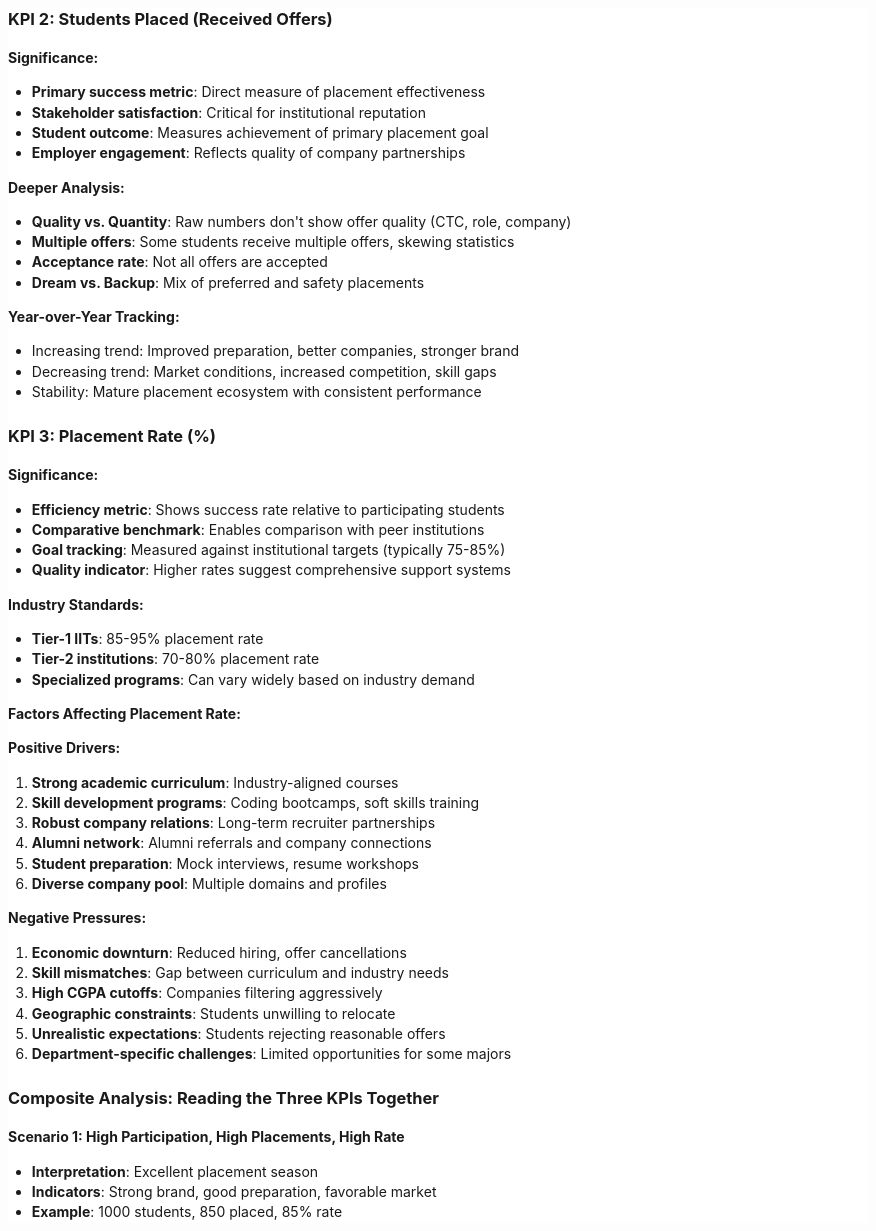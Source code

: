 ### KPI 2: Students Placed (Received Offers)

**Significance:**
- **Primary success metric**: Direct measure of placement effectiveness
- **Stakeholder satisfaction**: Critical for institutional reputation
- **Student outcome**: Measures achievement of primary placement goal
- **Employer engagement**: Reflects quality of company partnerships

**Deeper Analysis:**
- **Quality vs. Quantity**: Raw numbers don't show offer quality (CTC, role, company)
- **Multiple offers**: Some students receive multiple offers, skewing statistics
- **Acceptance rate**: Not all offers are accepted
- **Dream vs. Backup**: Mix of preferred and safety placements

**Year-over-Year Tracking:**
- Increasing trend: Improved preparation, better companies, stronger brand
- Decreasing trend: Market conditions, increased competition, skill gaps
- Stability: Mature placement ecosystem with consistent performance

### KPI 3: Placement Rate (%)

**Significance:**
- **Efficiency metric**: Shows success rate relative to participating students
- **Comparative benchmark**: Enables comparison with peer institutions
- **Goal tracking**: Measured against institutional targets (typically 75-85%)
- **Quality indicator**: Higher rates suggest comprehensive support systems

**Industry Standards:**
- **Tier-1 IITs**: 85-95% placement rate
- **Tier-2 institutions**: 70-80% placement rate
- **Specialized programs**: Can vary widely based on industry demand

**Factors Affecting Placement Rate:**

**Positive Drivers:**
1. **Strong academic curriculum**: Industry-aligned courses
2. **Skill development programs**: Coding bootcamps, soft skills training
3. **Robust company relations**: Long-term recruiter partnerships
4. **Alumni network**: Alumni referrals and company connections
5. **Student preparation**: Mock interviews, resume workshops
6. **Diverse company pool**: Multiple domains and profiles

**Negative Pressures:**
1. **Economic downturn**: Reduced hiring, offer cancellations
2. **Skill mismatches**: Gap between curriculum and industry needs
3. **High CGPA cutoffs**: Companies filtering aggressively
4. **Geographic constraints**: Students unwilling to relocate
5. **Unrealistic expectations**: Students rejecting reasonable offers
6. **Department-specific challenges**: Limited opportunities for some majors

### Composite Analysis: Reading the Three KPIs Together

**Scenario 1: High Participation, High Placements, High Rate**
- **Interpretation**: Excellent placement season
- **Indicators**: Strong brand, good preparation, favorable market
- **Example**: 1000 students, 850 placed, 85% rate
